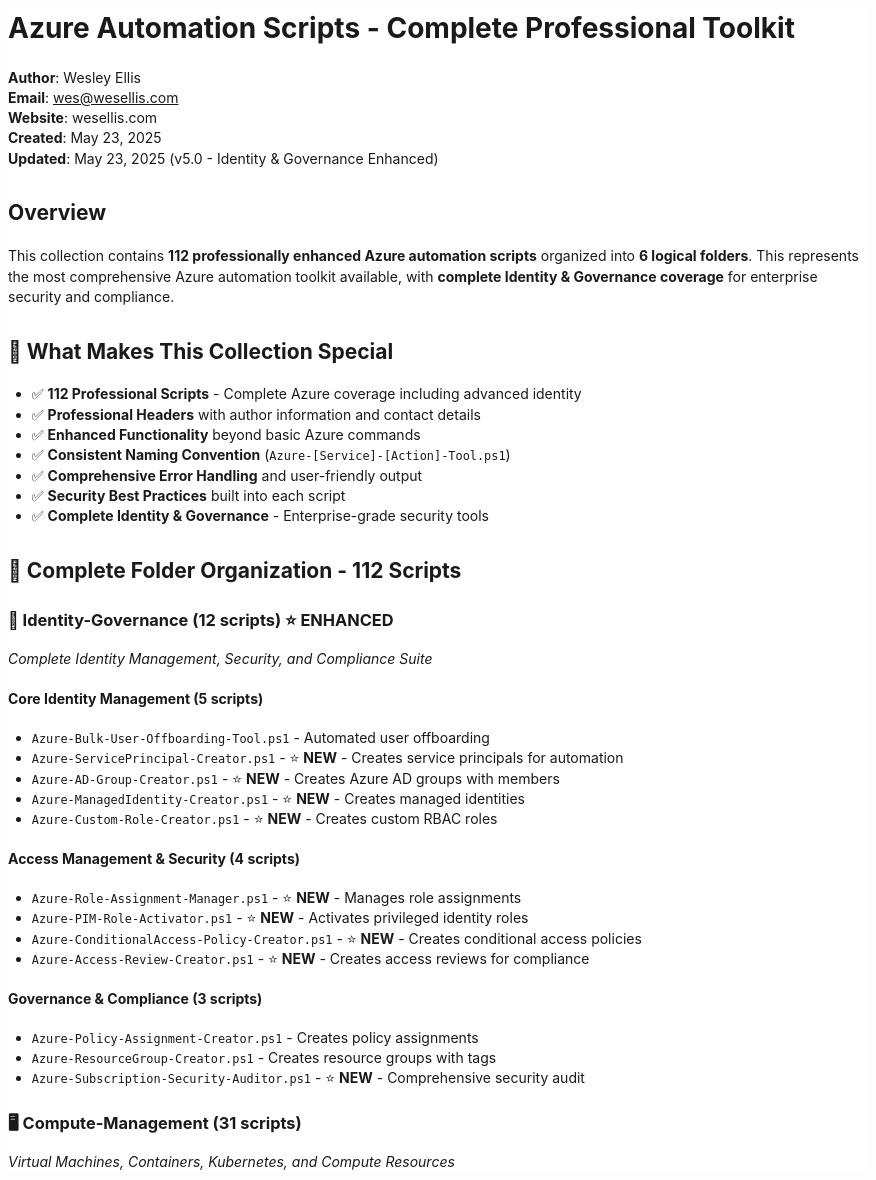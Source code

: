 # Azure Automation Scripts - Complete Professional Toolkit

**Author**: Wesley Ellis  
**Email**: wes@wesellis.com  
**Website**: wesellis.com  
**Created**: May 23, 2025  
**Updated**: May 23, 2025 (v5.0 - Identity & Governance Enhanced)

## Overview

This collection contains **112 professionally enhanced Azure automation scripts** organized into **6 logical folders**. This represents the most comprehensive Azure automation toolkit available, with **complete Identity & Governance coverage** for enterprise security and compliance.

## 🎯 **What Makes This Collection Special**

- ✅ **112 Professional Scripts** - Complete Azure coverage including advanced identity
- ✅ **Professional Headers** with author information and contact details
- ✅ **Enhanced Functionality** beyond basic Azure commands
- ✅ **Consistent Naming Convention** (`Azure-[Service]-[Action]-Tool.ps1`)
- ✅ **Comprehensive Error Handling** and user-friendly output
- ✅ **Security Best Practices** built into each script
- ✅ **Complete Identity & Governance** - Enterprise-grade security tools

## 📁 **Complete Folder Organization - 112 Scripts**

### **👥 Identity-Governance** (12 scripts) ⭐ **ENHANCED**
*Complete Identity Management, Security, and Compliance Suite*

#### Core Identity Management (5 scripts)
- `Azure-Bulk-User-Offboarding-Tool.ps1` - Automated user offboarding
- `Azure-ServicePrincipal-Creator.ps1` - ⭐ **NEW** - Creates service principals for automation
- `Azure-AD-Group-Creator.ps1` - ⭐ **NEW** - Creates Azure AD groups with members
- `Azure-ManagedIdentity-Creator.ps1` - ⭐ **NEW** - Creates managed identities
- `Azure-Custom-Role-Creator.ps1` - ⭐ **NEW** - Creates custom RBAC roles

#### Access Management & Security (4 scripts)
- `Azure-Role-Assignment-Manager.ps1` - ⭐ **NEW** - Manages role assignments
- `Azure-PIM-Role-Activator.ps1` - ⭐ **NEW** - Activates privileged identity roles
- `Azure-ConditionalAccess-Policy-Creator.ps1` - ⭐ **NEW** - Creates conditional access policies
- `Azure-Access-Review-Creator.ps1` - ⭐ **NEW** - Creates access reviews for compliance

#### Governance & Compliance (3 scripts)
- `Azure-Policy-Assignment-Creator.ps1` - Creates policy assignments
- `Azure-ResourceGroup-Creator.ps1` - Creates resource groups with tags
- `Azure-Subscription-Security-Auditor.ps1` - ⭐ **NEW** - Comprehensive security audit

### **🖥️ Compute-Management** (31 scripts)
*Virtual Machines, Containers, Kubernetes, and Compute Resources*
